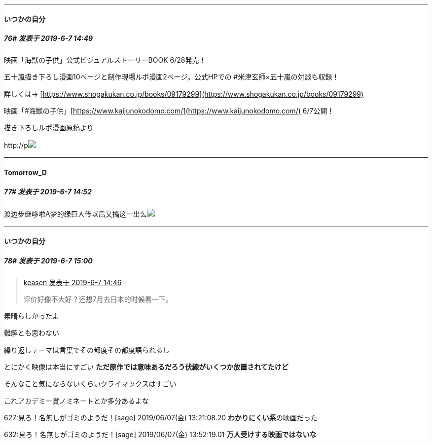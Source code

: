 
-----

####  いつかの自分  
##### 76#       发表于 2019-6-7 14:49


映画「海獣の子供」公式ビジュアルストーリーBOOK 6/28発売！ 


五十嵐描き下ろし漫画10ページと制作現場ルポ漫画2ページ。公式HPでの #米津玄師×五十嵐の対談も収録！ 

詳しくは→ [https://www.shogakukan.co.jp/books/09179299](https://www.shogakukan.co.jp/books/09179299) 


映画「#海獣の子供」[https://www.kaijunokodomo.com/](https://www.kaijunokodomo.com/) 6/7公開！ 


描き下ろしルポ漫画原稿より 


http://p<img src="https://static.saraba1st.com/image/smiley/face2017/105.png" referrerpolicy="no-referrer">


-----

####  Tomorrow_D  
##### 77#       发表于 2019-6-7 14:52


渡边步继哆啦A梦的绿巨人传以后又搞这一出么<img src="https://static.saraba1st.com/image/smiley/face2017/068.png" referrerpolicy="no-referrer">


-----

####  いつかの自分  
##### 78#       发表于 2019-6-7 15:00


<blockquote><a href="httphttps://bbs.saraba1st.com/2b/forum.php?mod=redirect&amp;goto=findpost&amp;pid=44028885&amp;ptid=1726440" target="_blank">keasen 发表于 2019-6-7 14:46</a>

评价好像不大好？还想7月去日本的时候看一下。</blockquote>
素晴らしかったよ 

難解とも思わない 

繰り返しテーマは言葉でその都度その都度語られるし 

とにかく映像は本当にすごい 
<strong>ただ原作では意味あるだろう伏線がいくつか放置されてたけど </strong>

そんなこと気にならないくらいクライマックスはすごい 


これアカデミー賞ノミネートとか多分あるよな

627:見ろ！名無しがゴミのようだ！[sage] 2019/06/07(金) 13:21:08.20
<strong>わかりにくい系</strong>の映画だった


632:見ろ！名無しがゴミのようだ！[sage] 2019/06/07(金) 13:52:19.01
<strong>万人受けする映画ではないな
</strong>
